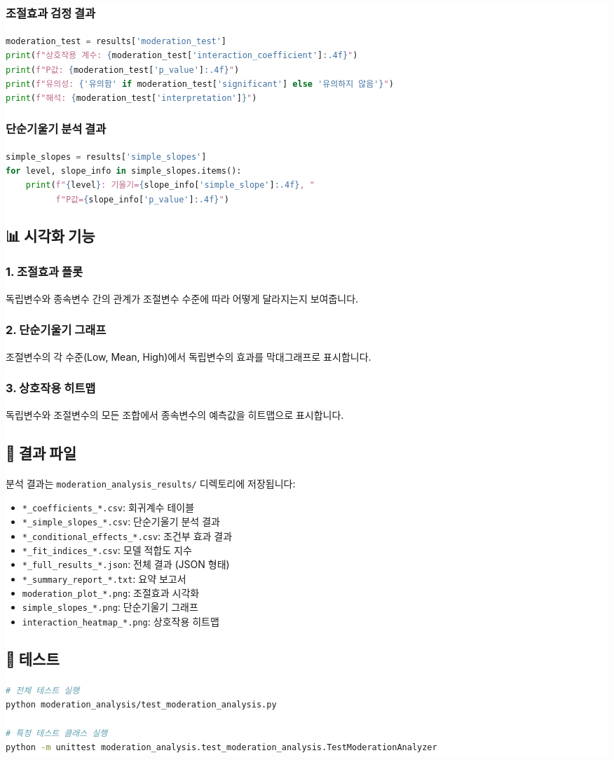 ### 조절효과 검정 결과

```python
moderation_test = results['moderation_test']
print(f"상호작용 계수: {moderation_test['interaction_coefficient']:.4f}")
print(f"P값: {moderation_test['p_value']:.4f}")
print(f"유의성: {'유의함' if moderation_test['significant'] else '유의하지 않음'}")
print(f"해석: {moderation_test['interpretation']}")
```

### 단순기울기 분석 결과

```python
simple_slopes = results['simple_slopes']
for level, slope_info in simple_slopes.items():
    print(f"{level}: 기울기={slope_info['simple_slope']:.4f}, "
          f"P값={slope_info['p_value']:.4f}")
```

## 📊 시각화 기능

### 1. 조절효과 플롯
독립변수와 종속변수 간의 관계가 조절변수 수준에 따라 어떻게 달라지는지 보여줍니다.

### 2. 단순기울기 그래프
조절변수의 각 수준(Low, Mean, High)에서 독립변수의 효과를 막대그래프로 표시합니다.

### 3. 상호작용 히트맵
독립변수와 조절변수의 모든 조합에서 종속변수의 예측값을 히트맵으로 표시합니다.

## 📁 결과 파일

분석 결과는 `moderation_analysis_results/` 디렉토리에 저장됩니다:

- `*_coefficients_*.csv`: 회귀계수 테이블
- `*_simple_slopes_*.csv`: 단순기울기 분석 결과
- `*_conditional_effects_*.csv`: 조건부 효과 결과
- `*_fit_indices_*.csv`: 모델 적합도 지수
- `*_full_results_*.json`: 전체 결과 (JSON 형태)
- `*_summary_report_*.txt`: 요약 보고서
- `moderation_plot_*.png`: 조절효과 시각화
- `simple_slopes_*.png`: 단순기울기 그래프
- `interaction_heatmap_*.png`: 상호작용 히트맵

## 🧪 테스트

```bash
# 전체 테스트 실행
python moderation_analysis/test_moderation_analysis.py

# 특정 테스트 클래스 실행
python -m unittest moderation_analysis.test_moderation_analysis.TestModerationAnalyzer
```
